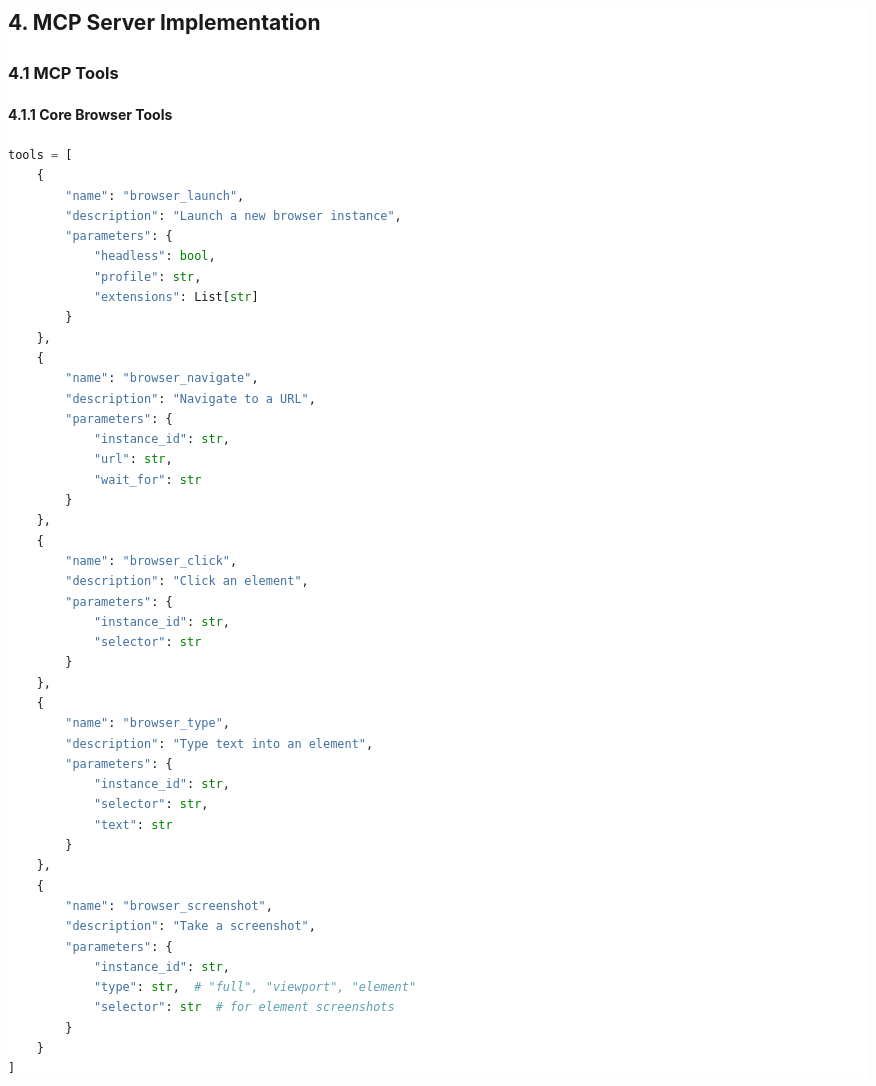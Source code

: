 ## 4. MCP Server Implementation

### 4.1 MCP Tools

#### 4.1.1 Core Browser Tools
```python
tools = [
    {
        "name": "browser_launch",
        "description": "Launch a new browser instance",
        "parameters": {
            "headless": bool,
            "profile": str,
            "extensions": List[str]
        }
    },
    {
        "name": "browser_navigate",
        "description": "Navigate to a URL",
        "parameters": {
            "instance_id": str,
            "url": str,
            "wait_for": str
        }
    },
    {
        "name": "browser_click",
        "description": "Click an element",
        "parameters": {
            "instance_id": str,
            "selector": str
        }
    },
    {
        "name": "browser_type",
        "description": "Type text into an element",
        "parameters": {
            "instance_id": str,
            "selector": str,
            "text": str
        }
    },
    {
        "name": "browser_screenshot",
        "description": "Take a screenshot",
        "parameters": {
            "instance_id": str,
            "type": str,  # "full", "viewport", "element"
            "selector": str  # for element screenshots
        }
    }
]
```
